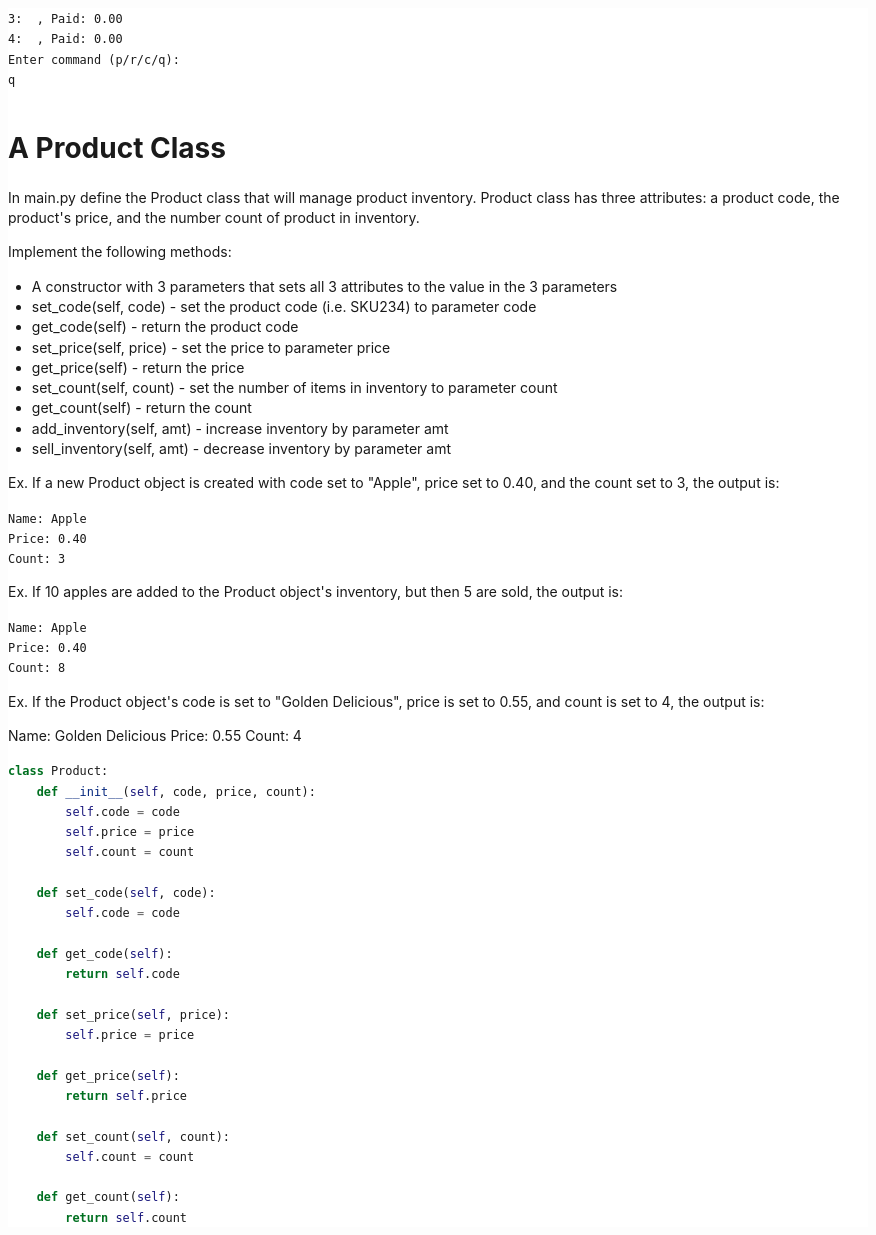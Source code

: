     3:  , Paid: 0.00
    4:  , Paid: 0.00
    Enter command (p/r/c/q):
    q


# A Product Class
In main.py define the Product class that will manage product inventory. Product class has three attributes: a product code, the product's price, and the number count of product in inventory.

Implement the following methods:

- A constructor with 3 parameters that sets all 3 attributes to the value in the 3 parameters
- set_code(self, code) - set the product code (i.e. SKU234) to parameter code
- get_code(self) - return the product code
- set_price(self, price) - set the price to parameter price
- get_price(self) - return the price
- set_count(self, count) - set the number of items in inventory to parameter count
- get_count(self) - return the count
- add_inventory(self, amt) - increase inventory by parameter amt
- sell_inventory(self, amt) - decrease inventory by parameter amt

Ex. If a new Product object is created with code set to "Apple", price set to 0.40, and the count set to 3, the output is:
```
Name: Apple
Price: 0.40
Count: 3
```
Ex. If 10 apples are added to the Product object's inventory, but then 5 are sold, the output is:
```
Name: Apple
Price: 0.40
Count: 8
```
Ex. If the Product object's code is set to "Golden Delicious", price is set to 0.55, and count is set to 4, the output is:

Name: Golden Delicious
Price: 0.55
Count: 4


```python
class Product:
    def __init__(self, code, price, count):
        self.code = code
        self.price = price
        self.count = count

    def set_code(self, code):
        self.code = code

    def get_code(self):
        return self.code

    def set_price(self, price):
        self.price = price

    def get_price(self):
        return self.price

    def set_count(self, count):
        self.count = count

    def get_count(self):
        return self.count
```